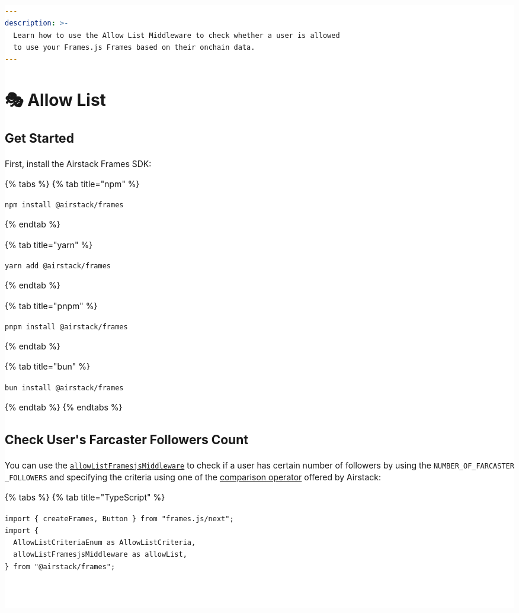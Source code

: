 ```yaml
---
description: >-
  Learn how to use the Allow List Middleware to check whether a user is allowed
  to use your Frames.js Frames based on their onchain data.
---
```


# 🎭 Allow List

## Get Started

First, install the Airstack Frames SDK:

{% tabs %}
{% tab title="npm" %}
```bash
npm install @airstack/frames
```
{% endtab %}

{% tab title="yarn" %}
```bash
yarn add @airstack/frames
```
{% endtab %}

{% tab title="pnpm" %}
```bash
pnpm install @airstack/frames
```
{% endtab %}

{% tab title="bun" %}
```bash
bun install @airstack/frames
```
{% endtab %}
{% endtabs %}

## Check User's Farcaster Followers Count

You can use the [`allowListFramesjsMiddleware`](https://www.npmjs.com/package/@airstack/frames#allow-list-middleware-1) to check if a user has certain number of followers by using the `NUMBER_OF_FARCASTER_FOLLOWERS` and specifying the criteria using one of the [comparison operator](../../api-references/overview/working-with-graphql.md#comparison-operators) offered by Airstack:

{% tabs %}
{% tab title="TypeScript" %}
<pre class="language-typescript"><code class="lang-typescript">import { createFrames, Button } from "frames.js/next";
import {
  AllowListCriteriaEnum as AllowListCriteria,
  allowListFramesjsMiddleware as allowList,
} from "@airstack/frames";
